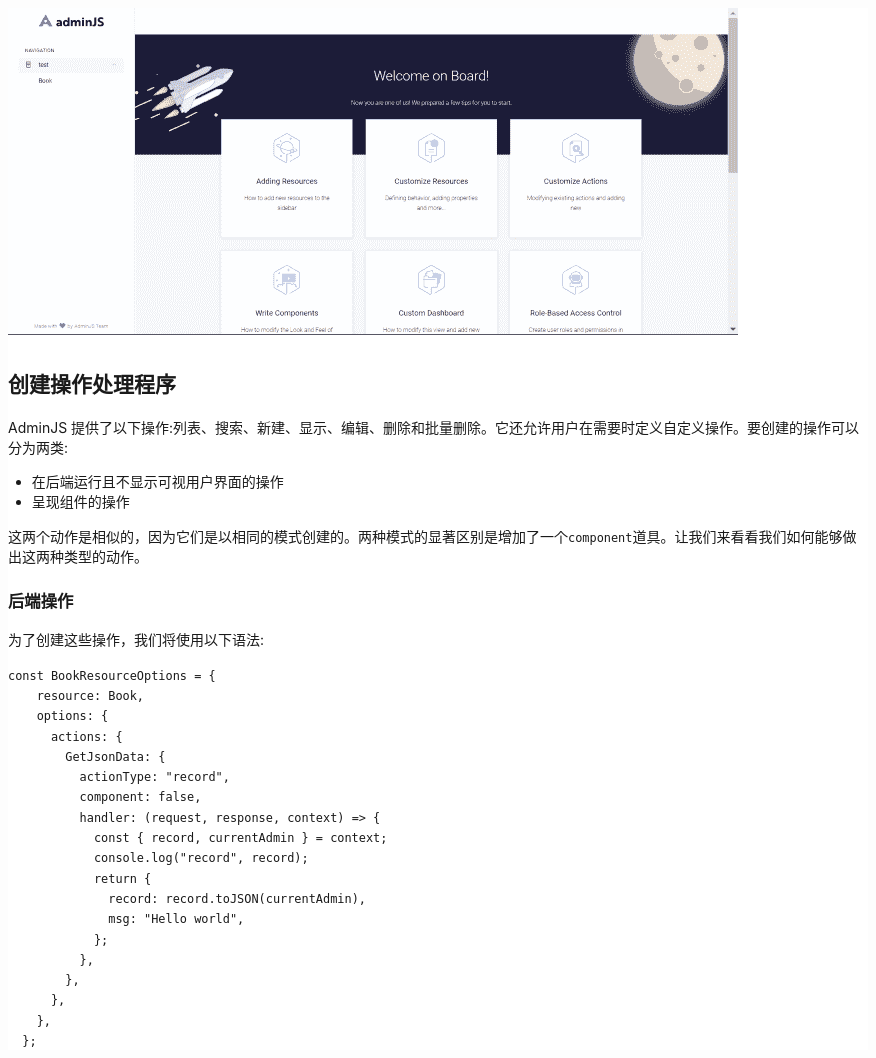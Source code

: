 ![Welcome AdminJS Page](img/bc84a188f15d30c9dad9934d43a0a616.png)

## 创建操作处理程序

AdminJS 提供了以下操作:列表、搜索、新建、显示、编辑、删除和批量删除。它还允许用户在需要时定义自定义操作。要创建的操作可以分为两类:

*   在后端运行且不显示可视用户界面的操作
*   呈现组件的操作

这两个动作是相似的，因为它们是以相同的模式创建的。两种模式的显著区别是增加了一个`component`道具。让我们来看看我们如何能够做出这两种类型的动作。

### 后端操作

为了创建这些操作，我们将使用以下语法:

```
const BookResourceOptions = {
    resource: Book,
    options: {
      actions: {
        GetJsonData: {
          actionType: "record",
          component: false,
          handler: (request, response, context) => {
            const { record, currentAdmin } = context;
            console.log("record", record);
            return {
              record: record.toJSON(currentAdmin),
              msg: "Hello world",
            };
          },
        },
      },
    },
  };

```
